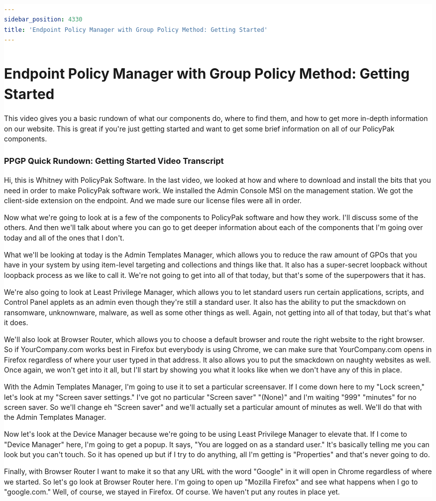 ```yaml
---
sidebar_position: 4330
title: 'Endpoint Policy Manager with Group Policy Method: Getting Started'
---
```


# Endpoint Policy Manager with Group Policy Method: Getting Started

This video gives you a basic rundown of what our components do, where to find them, and how to get more in-depth information on our website. This is great if you're just getting started and want to get some brief information on all of our PolicyPak components.

### PPGP Quick Rundown: Getting Started Video Transcript

Hi, this is Whitney with PolicyPak Software. In the last video, we looked at how and where to download and install the bits that you need in order to make PolicyPak software work. We installed the Admin Console MSI on the management station. We got the client-side extension on the endpoint. And we made sure our license files were all in order.

Now what we're going to look at is a few of the components to PolicyPak software and how they work. I'll discuss some of the others. And then we'll talk about where you can go to get deeper information about each of the components that I'm going over today and all of the ones that I don't.

What we'll be looking at today is the Admin Templates Manager, which allows you to reduce the raw amount of GPOs that you have in your system by using item-level targeting and collections and things like that. It also has a super-secret loopback without loopback process as we like to call it. We're not going to get into all of that today, but that's some of the superpowers that it has.

We're also going to look at Least Privilege Manager, which allows you to let standard users run certain applications, scripts, and Control Panel applets as an admin even though they're still a standard user. It also has the ability to put the smackdown on ransomware, unknownware, malware, as well as some other things as well. Again, not getting into all of that today, but that's what it does.

We'll also look at Browser Router, which allows you to choose a default browser and route the right website to the right browser. So if YourCompany.com works best in Firefox but everybody is using Chrome, we can make sure that YourCompany.com opens in Firefox regardless of where your user typed in that address. It also allows you to put the smackdown on naughty websites as well. Once again, we won't get into it all, but I'll start by showing you what it looks like when we don't have any of this in place.

With the Admin Templates Manager, I'm going to use it to set a particular screensaver. If I come down here to my "Lock screen," let's look at my "Screen saver settings." I've got no particular "Screen saver" "(None)" and I'm waiting "999" "minutes" for no screen saver. So we'll change eh "Screen saver" and we'll actually set a particular amount of minutes as well. We'll do that with the Admin Templates Manager.

Now let's look at the Device Manager because we're going to be using Least Privilege Manager to elevate that. If I come to "Device Manager" here, I'm going to get a popup. It says, "You are logged on as a standard user." It's basically telling me you can look but you can't touch. So it has opened up but if I try to do anything, all I'm getting is "Properties" and that's never going to do.

Finally, with Browser Router I want to make it so that any URL with the word "Google" in it will open in Chrome regardless of where we started. So let's go look at Browser Router here. I'm going to open up "Mozilla Firefox" and see what happens when I go to "google.com." Well, of course, we stayed in Firefox. Of course. We haven't put any routes in place yet.
